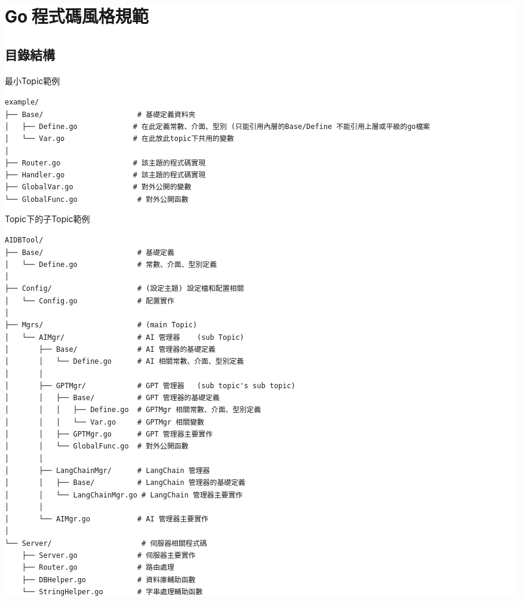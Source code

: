 # Go 程式碼風格規範

## 目錄結構

最小Topic範例

```
example/
├── Base/                      # 基礎定義資料夾 
│   ├── Define.go 			  # 在此定義常數、介面、型別 (只能引用內層的Base/Define 不能引用上層或平級的go檔案
│   └── Var.go 			  	  # 在此放此topic下共用的變數
│
├── Router.go				  # 該主題的程式碼實現
├── Handler.go				  # 該主題的程式碼實現
├── GlobalVar.go			  # 對外公開的變數
└── GlobalFunc.go  			   # 對外公開函數

```

Topic下的子Topic範例

```
AIDBTool/
├── Base/                      # 基礎定義
│   └── Define.go              # 常數、介面、型別定義
│
├── Config/                    # (設定主題) 設定檔和配置相關
│   └── Config.go              # 配置實作
│
├── Mgrs/                      # (main Topic) 
│   └── AIMgr/                 # AI 管理器    (sub Topic)
│       ├── Base/              # AI 管理器的基礎定義
│       │   └── Define.go      # AI 相關常數、介面、型別定義
│       │
│       ├── GPTMgr/            # GPT 管理器   (sub topic's sub topic)
│       │   ├── Base/          # GPT 管理器的基礎定義
│       │   │	├── Define.go  # GPTMgr 相關常數、介面、型別定義
│       │   │	└── Var.go     # GPTMgr 相關變數
│       │   ├── GPTMgr.go      # GPT 管理器主要實作
│       │   └── GlobalFunc.go  # 對外公開函數
│       │
│       ├── LangChainMgr/      # LangChain 管理器
│       │   ├── Base/          # LangChain 管理器的基礎定義
│       │   └── LangChainMgr.go # LangChain 管理器主要實作
│       │
│       └── AIMgr.go           # AI 管理器主要實作
│
└── Server/                     # 伺服器相關程式碼
    ├── Server.go              # 伺服器主要實作
    ├── Router.go              # 路由處理
    ├── DBHelper.go            # 資料庫輔助函數
    └── StringHelper.go        # 字串處理輔助函數
```
